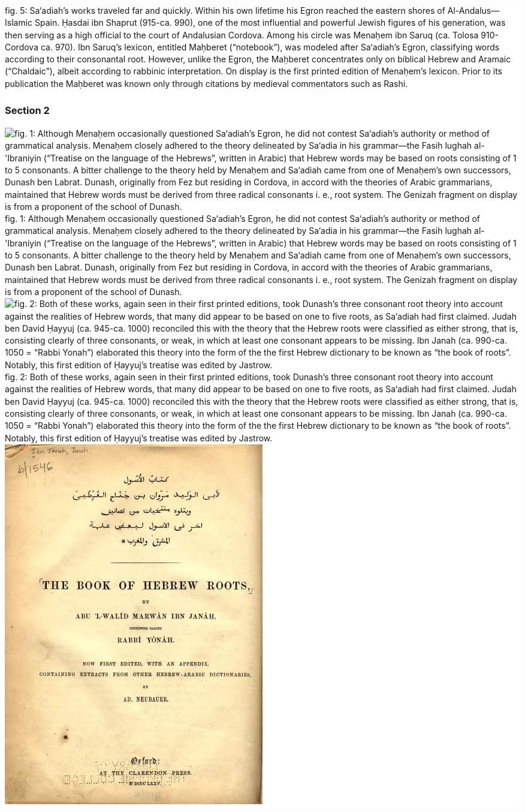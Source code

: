 fig. 5: Sa‘adiah’s works traveled far and quickly. Within his own lifetime his Egron reached the eastern shores of Al-Andalus—Islamic Spain. Ḥasdai ibn Shaprut (915-ca. 990), one of the most influential and powerful Jewish figures of his generation, was then serving as a high official to the court of Andalusian Cordova. Among his circle was Menaḥem ibn Saruq (ca. Tolosa 910-Cordova ca. 970). Ibn Saruq’s lexicon, entitled Maḥberet (“notebook”), was modeled after Sa‘adiah’s Egron, classifying words according to their consonantal root. However, unlike the Egron, the Maḥberet concentrates only on biblical Hebrew and Aramaic (“Chaldaic”), albeit according to rabbinic interpretation. On display is the first printed edition of Menaḥem’s lexicon. Prior to its publication the Maḥberet was known only through citations by medieval commentators such as Rashi.

### Section 2
![fig. 1: Although Menaḥem occasionally questioned Sa‘adiah’s Egron, he did not contest Sa‘adiah’s authority or method of grammatical analysis. Menaḥem closely adhered to the theory delineated by Sa‘adia in his grammar—the Fasih lughah al-'Ibraniyin (“Treatise on the language of the Hebrews”, written in Arabic) that Hebrew words may be based on roots consisting of 1 to 5 consonants. A bitter challenge to the theory held by Menaḥem and Sa‘adiah came from one of Menaḥem’s own successors, Dunash ben Labrat. Dunash, originally from Fez but residing in Cordova, in accord with the theories of Arabic grammarians, maintained that Hebrew words must be derived from three radical consonants i. e., root system. The Genizah fragment on display is from a proponent of the school of Dunash.](../../../src/assets/TheMeaningofWords/im4ge.jpeg)
fig. 1: Although Menaḥem occasionally questioned Sa‘adiah’s Egron, he did not contest Sa‘adiah’s authority or method of grammatical analysis. Menaḥem closely adhered to the theory delineated by Sa‘adia in his grammar—the Fasih lughah al-'Ibraniyin (“Treatise on the language of the Hebrews”, written in Arabic) that Hebrew words may be based on roots consisting of 1 to 5 consonants. A bitter challenge to the theory held by Menaḥem and Sa‘adiah came from one of Menaḥem’s own successors, Dunash ben Labrat. Dunash, originally from Fez but residing in Cordova, in accord with the theories of Arabic grammarians, maintained that Hebrew words must be derived from three radical consonants i. e., root system. The Genizah fragment on display is from a proponent of the school of Dunash.
![fig. 2: Both of these works, again seen in their first printed editions, took Dunash’s three consonant root theory into account against the realities of Hebrew words, that many did appear to be based on one to five roots, as Sa‘adiah had first claimed. Judah ben David Ḥayyuj (ca. 945-ca. 1000) reconciled this with the theory that the Hebrew roots were classified as either strong, that is, consisting clearly of three consonants, or weak, in which at least one consonant appears to be missing. Ibn Janah (ca. 990-ca. 1050 = “Rabbi Yonah”) elaborated this theory into the form of the the first Hebrew dictionary to be known as “the book of roots”. Notably, this first edition of Ḥayyuj’s treatise was edited by Jastrow.](../../../src/assets/TheMeaningofWords/Jastrow_14.jpg)
fig. 2: Both of these works, again seen in their first printed editions, took Dunash’s three consonant root theory into account against the realities of Hebrew words, that many did appear to be based on one to five roots, as Sa‘adiah had first claimed. Judah ben David Ḥayyuj (ca. 945-ca. 1000) reconciled this with the theory that the Hebrew roots were classified as either strong, that is, consisting clearly of three consonants, or weak, in which at least one consonant appears to be missing. Ibn Janah (ca. 990-ca. 1050 = “Rabbi Yonah”) elaborated this theory into the form of the the first Hebrew dictionary to be known as “the book of roots”. Notably, this first edition of Ḥayyuj’s treatise was edited by Jastrow.
![Jastrow_15.jpg](../../../src/assets/TheMeaningofWords/Jastrow_15.jpg)
